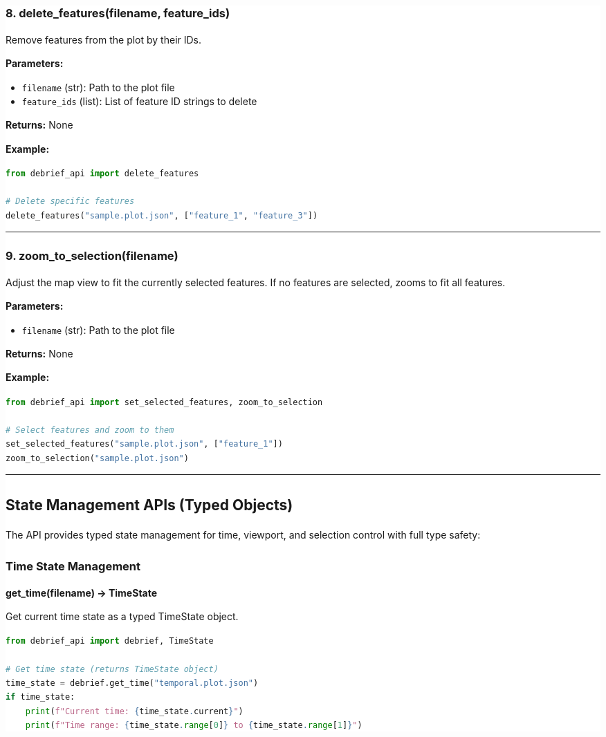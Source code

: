 
### 8. delete_features(filename, feature_ids)

Remove features from the plot by their IDs.

**Parameters:**
- `filename` (str): Path to the plot file  
- `feature_ids` (list): List of feature ID strings to delete

**Returns:** None

**Example:**
```python
from debrief_api import delete_features

# Delete specific features
delete_features("sample.plot.json", ["feature_1", "feature_3"])
```

---

### 9. zoom_to_selection(filename)

Adjust the map view to fit the currently selected features. If no features are selected, zooms to fit all features.

**Parameters:**
- `filename` (str): Path to the plot file

**Returns:** None

**Example:**
```python
from debrief_api import set_selected_features, zoom_to_selection

# Select features and zoom to them
set_selected_features("sample.plot.json", ["feature_1"])
zoom_to_selection("sample.plot.json")
```

---

## State Management APIs (Typed Objects)

The API provides typed state management for time, viewport, and selection control with full type safety:

### Time State Management

**get_time(filename) → TimeState**

Get current time state as a typed TimeState object.

```python
from debrief_api import debrief, TimeState

# Get time state (returns TimeState object)
time_state = debrief.get_time("temporal.plot.json")
if time_state:
    print(f"Current time: {time_state.current}")
    print(f"Time range: {time_state.range[0]} to {time_state.range[1]}")
```
